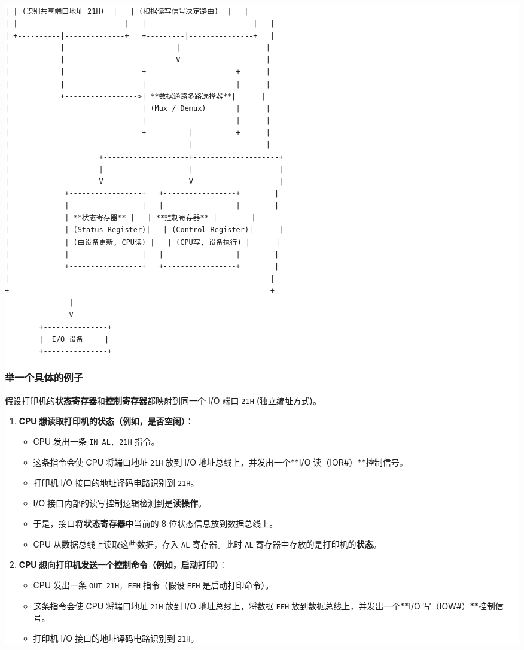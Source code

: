 ```
| | (识别共享端口地址 21H)  |   | (根据读写信号决定路由)  |   |
| |                         |   |                         |   |
| +----------|--------------+   +---------|---------------+   |
|            |                          |                    |
|            |                          V                    |
|            |                  +---------------------+      |
|            |                  |                     |      |
|            +----------------->| **数据通路多路选择器**|      |
|                               | (Mux / Demux)       |      |
|                               |                     |      |
|                               +----------|----------+      |
|                                          |                 |
|                     +--------------------+--------------------+
|                     |                    |                    |
|                     V                    V                    |
|             +-----------------+   +-----------------+        |
|             |                 |   |                 |        |
|             | **状态寄存器** |   | **控制寄存器** |        |
|             | (Status Register)|   | (Control Register)|      |
|             | (由设备更新, CPU读) |   | (CPU写, 设备执行) |      |
|             |                 |   |                 |        |
|             +-----------------+   +-----------------+        |
|                                                             |
+-------------------------------------------------------------+
               |
               V
        +---------------+
        |  I/O 设备     |
        +---------------+
```


### 举一个具体的例子
假设打印机的**状态寄存器**和**控制寄存器**都映射到同一个 I/O 端口 `21H` (独立编址方式)。

1. **CPU 想读取打印机的状态（例如，是否空闲）**：
    
    - CPU 发出一条 `IN AL, 21H` 指令。
        
    - 这条指令会使 CPU 将端口地址 `21H` 放到 I/O 地址总线上，并发出一个**I/O 读（IOR#）**控制信号。
        
    - 打印机 I/O 接口的地址译码电路识别到 `21H`。
        
    - I/O 接口内部的读写控制逻辑检测到是**读操作**。
        
    - 于是，接口将**状态寄存器**中当前的 8 位状态信息放到数据总线上。
        
    - CPU 从数据总线上读取这些数据，存入 `AL` 寄存器。此时 `AL` 寄存器中存放的是打印机的**状态**。
        
2. **CPU 想向打印机发送一个控制命令（例如，启动打印）**：
    
    - CPU 发出一条 `OUT 21H, EEH` 指令（假设 `EEH` 是启动打印命令）。
        
    - 这条指令会使 CPU 将端口地址 `21H` 放到 I/O 地址总线上，将数据 `EEH` 放到数据总线上，并发出一个**I/O 写（IOW#）**控制信号。
        
    - 打印机 I/O 接口的地址译码电路识别到 `21H`。
        